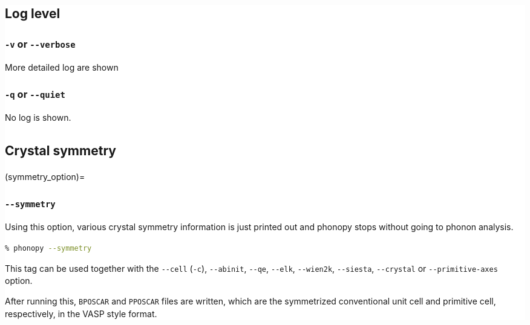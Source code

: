 ## Log level

### `-v` or `--verbose`

More detailed log are shown

### `-q` or `--quiet`

No log is shown.

## Crystal symmetry

(symmetry_option)=

### `--symmetry`

Using this option, various crystal symmetry information is just printed out and
phonopy stops without going to phonon analysis.

```bash
% phonopy --symmetry
```

This tag can be used together with the `--cell` (`-c`), `--abinit`, `--qe`,
`--elk`, `--wien2k`, `--siesta`, `--crystal` or `--primitive-axes` option.

After running this, `BPOSCAR` and `PPOSCAR` files are written, which are the
symmetrized conventional unit cell and primitive cell, respectively, in the VASP
style format.
